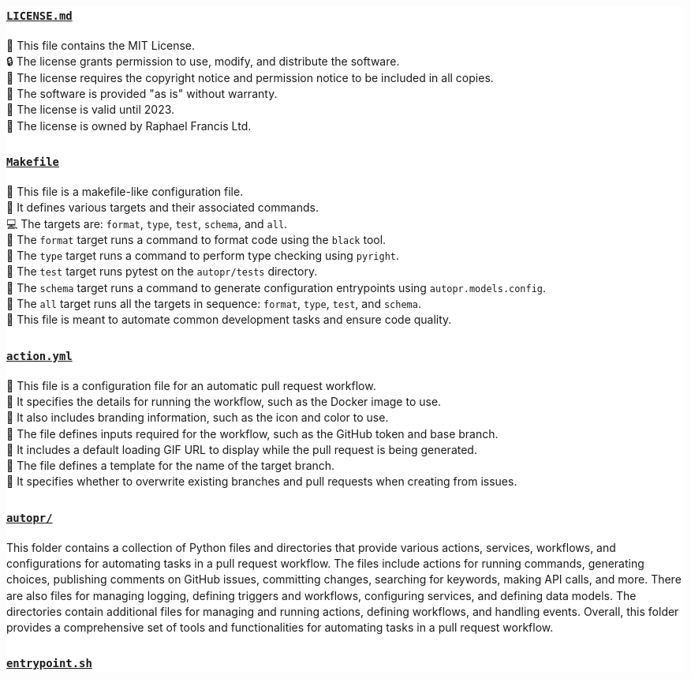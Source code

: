 
### [`LICENSE.md`](https://github.com/irgolic/AutoPR/blob/b2b4a5bd4e292eda4c0821413a3477a310eca6b8/./LICENSE.md)

📄 This file contains the MIT License.  
🔒 The license grants permission to use, modify, and distribute the software.  
📝 The license requires the copyright notice and permission notice to be included in all copies.  
🚫 The software is provided "as is" without warranty.  
📅 The license is valid until 2023.  
💼 The license is owned by Raphael Francis Ltd.  


### [`Makefile`](https://github.com/irgolic/AutoPR/blob/b2b4a5bd4e292eda4c0821413a3477a310eca6b8/./Makefile)

📝 This file is a makefile-like configuration file.  
🔧 It defines various targets and their associated commands.  
💻 The targets are: `format`, `type`, `test`, `schema`, and `all`.  
🔧 The `format` target runs a command to format code using the `black` tool.  
🔧 The `type` target runs a command to perform type checking using `pyright`.  
🔧 The `test` target runs pytest on the `autopr/tests` directory.  
🔧 The `schema` target runs a command to generate configuration entrypoints using `autopr.models.config`.  
🔧 The `all` target runs all the targets in sequence: `format`, `type`, `test`, and `schema`.  
🔧 This file is meant to automate common development tasks and ensure code quality.  


### [`action.yml`](https://github.com/irgolic/AutoPR/blob/b2b4a5bd4e292eda4c0821413a3477a310eca6b8/./action.yml)

📄 This file is a configuration file for an automatic pull request workflow.  
🔧 It specifies the details for running the workflow, such as the Docker image to use.  
🎨 It also includes branding information, such as the icon and color to use.  
🔑 The file defines inputs required for the workflow, such as the GitHub token and base branch.  
🎥 It includes a default loading GIF URL to display while the pull request is being generated.  
🌿 The file defines a template for the name of the target branch.  
🔄 It specifies whether to overwrite existing branches and pull requests when creating from issues.  


### [`autopr/`](https://github.com/irgolic/AutoPR/blob/b2b4a5bd4e292eda4c0821413a3477a310eca6b8/./autopr)

This folder contains a collection of Python files and directories that provide various actions, services, workflows, and configurations for automating tasks in a pull request workflow. The files include actions for running commands, generating choices, publishing comments on GitHub issues, committing changes, searching for keywords, making API calls, and more. There are also files for managing logging, defining triggers and workflows, configuring services, and defining data models. The directories contain additional files for managing and running actions, defining workflows, and handling events. Overall, this folder provides a comprehensive set of tools and functionalities for automating tasks in a pull request workflow.  


### [`entrypoint.sh`](https://github.com/irgolic/AutoPR/blob/b2b4a5bd4e292eda4c0821413a3477a310eca6b8/./entrypoint.sh)
